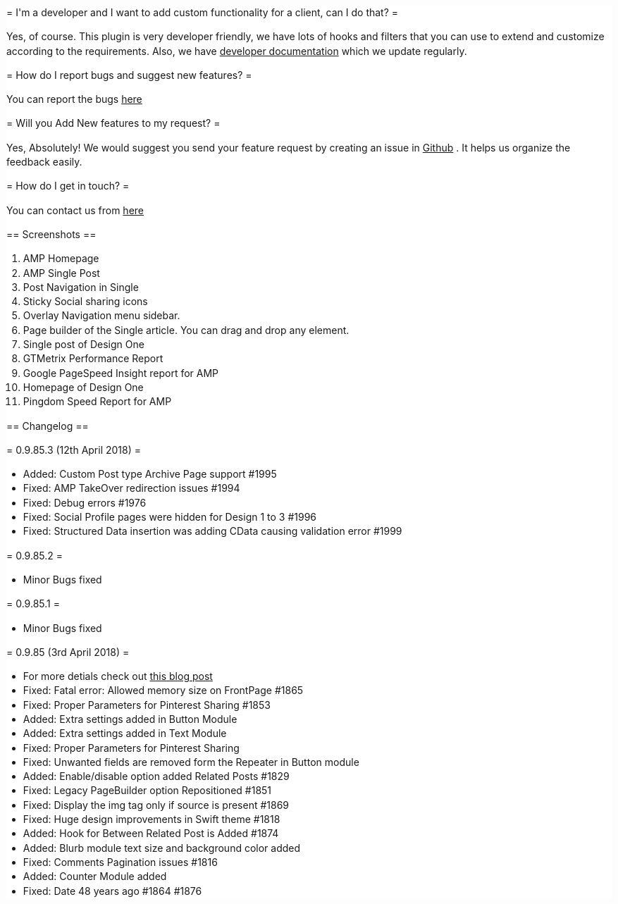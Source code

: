 
= I'm a developer and I want to add custom functionality for a client, can I do that? =

Yes, of course. This plugin is very developer friendly, we have lots of hooks and filters that you can use to extend and customize according to the requirements. Also, we have [developer documentation](https://ampforwp.com/tutorials/article-categories/developer-documentation/) which we update regularly.


= How do I report bugs and suggest new features? =

You can report the bugs [here](https://github.com/ahmedkaludi/Accelerated-Mobile-Pages/issues)

= Will you Add New features to my request? =

Yes, Absolutely! We would suggest you send your feature request by creating an issue in [Github](https://github.com/ahmedkaludi/Accelerated-Mobile-Pages/issues/new/) . It helps us organize the feedback easily.


= How do I get in touch? =

You can contact us from [here](http://ampforwp.com/contact/)


== Screenshots ==
1. AMP Homepage
2. AMP Single Post
3. Post Navigation in Single
4. Sticky Social sharing icons
5. Overlay Navigation menu sidebar.
6. Page builder of the Single article. You can drag and drop any element.
7. Single post of Design One
8. GTMetrix Performance Report
9. Google PageSpeed Insight report for AMP
10. Homepage of Design One
11. Pingdom Speed Report for AMP


== Changelog ==

= 0.9.85.3 (12th April 2018) =
* Added: Custom Post type Archive Page support #1995
* Fixed: AMP TakeOver redirection issues #1994
* Fixed: Debug errors #1976
* Fixed: Social Profile pages were hidden for Design 1 to 3 #1996
* Fixed: Structured Data insertion was adding CData causing validation error #1999

= 0.9.85.2 =
* Minor Bugs fixed 

= 0.9.85.1 =
* Minor Bugs fixed 

= 0.9.85 (3rd April 2018) =
* For more detials check out [this blog post](https://ampforwp.com/0-9-85-released-stability-update-86th-update/)
* Fixed: Fatal error: Allowed memory size on FrontPage #1865
* Fixed: Proper Parameters for Pinterest Sharing #1853
* Added: Extra settings added in Button Module 
* Added: Extra settings added in Text Module 
* Fixed: Proper Parameters for Pinterest Sharing
* Fixed: Unwanted fields are removed form the Repeater in Button module
* Added: Enable/disable option added Related Posts #1829 
* Fixed: Legacy PageBuilder option Repositioned #1851
* Fixed: Display the img tag only if source is present #1869
* Fixed: Huge design improvements in Swift theme #1818
* Added: Hook for Between Related Post is Added #1874
* Added: Blurb module text size and background color added
* Fixed: Comments Pagination issues #1816
* Added: Counter Module added
* Fixed: Date 48 years ago #1864 #1876 
